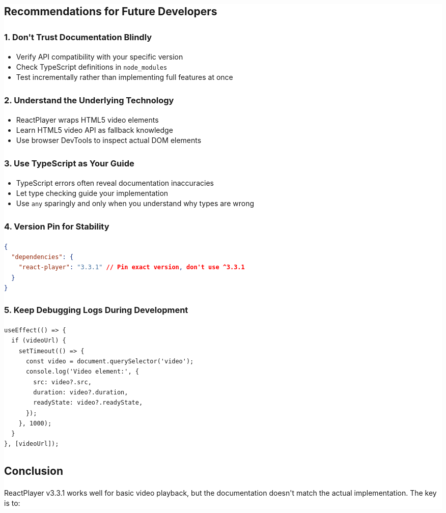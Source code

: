 ## Recommendations for Future Developers

### 1. Don't Trust Documentation Blindly

- Verify API compatibility with your specific version
- Check TypeScript definitions in `node_modules`
- Test incrementally rather than implementing full features at once

### 2. Understand the Underlying Technology

- ReactPlayer wraps HTML5 video elements
- Learn HTML5 video API as fallback knowledge
- Use browser DevTools to inspect actual DOM elements

### 3. Use TypeScript as Your Guide

- TypeScript errors often reveal documentation inaccuracies
- Let type checking guide your implementation
- Use `any` sparingly and only when you understand why types are wrong

### 4. Version Pin for Stability

```json
{
  "dependencies": {
    "react-player": "3.3.1" // Pin exact version, don't use ^3.3.1
  }
}
```

### 5. Keep Debugging Logs During Development

```tsx
useEffect(() => {
  if (videoUrl) {
    setTimeout(() => {
      const video = document.querySelector('video');
      console.log('Video element:', {
        src: video?.src,
        duration: video?.duration,
        readyState: video?.readyState,
      });
    }, 1000);
  }
}, [videoUrl]);
```

## Conclusion

ReactPlayer v3.3.1 works well for basic video playback, but the documentation doesn't match the actual implementation. The key is to:
